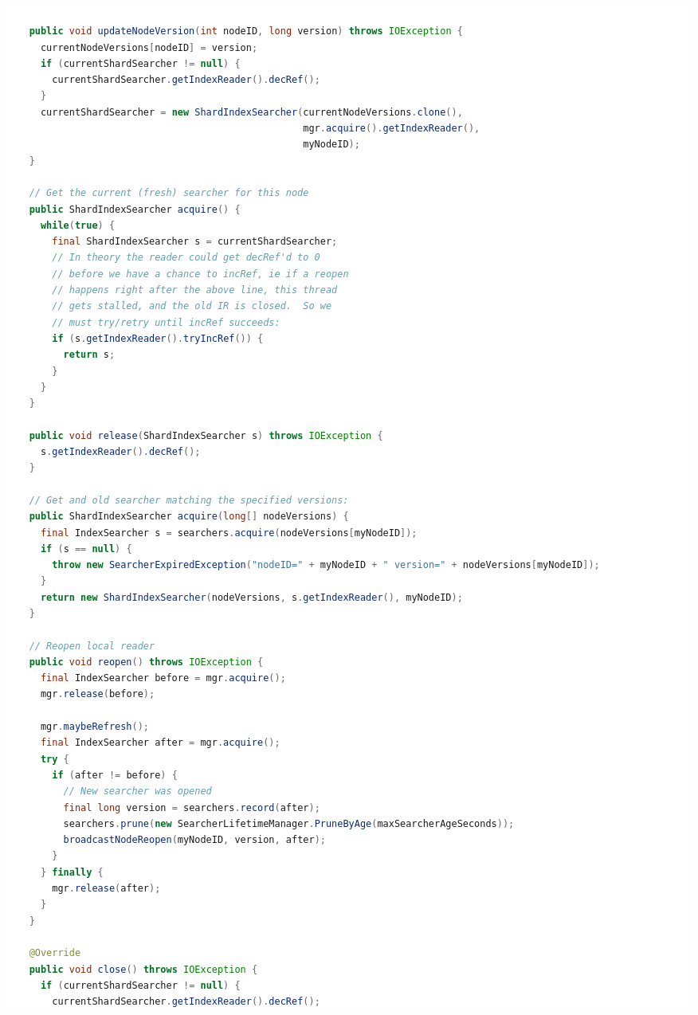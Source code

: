 ```java

    public void updateNodeVersion(int nodeID, long version) throws IOException {
      currentNodeVersions[nodeID] = version;
      if (currentShardSearcher != null) {
        currentShardSearcher.getIndexReader().decRef();
      }
      currentShardSearcher = new ShardIndexSearcher(currentNodeVersions.clone(), 
                                                    mgr.acquire().getIndexReader(),
                                                    myNodeID);
    }

    // Get the current (fresh) searcher for this node
    public ShardIndexSearcher acquire() {
      while(true) {
        final ShardIndexSearcher s = currentShardSearcher;
        // In theory the reader could get decRef'd to 0
        // before we have a chance to incRef, ie if a reopen
        // happens right after the above line, this thread
        // gets stalled, and the old IR is closed.  So we
        // must try/retry until incRef succeeds:
        if (s.getIndexReader().tryIncRef()) {
          return s;
        }
      }
    }

    public void release(ShardIndexSearcher s) throws IOException {
      s.getIndexReader().decRef();
    }

    // Get and old searcher matching the specified versions:
    public ShardIndexSearcher acquire(long[] nodeVersions) {
      final IndexSearcher s = searchers.acquire(nodeVersions[myNodeID]);
      if (s == null) {
        throw new SearcherExpiredException("nodeID=" + myNodeID + " version=" + nodeVersions[myNodeID]);
      }
      return new ShardIndexSearcher(nodeVersions, s.getIndexReader(), myNodeID);
    }

    // Reopen local reader
    public void reopen() throws IOException {
      final IndexSearcher before = mgr.acquire();
      mgr.release(before);

      mgr.maybeRefresh();
      final IndexSearcher after = mgr.acquire();
      try {
        if (after != before) {
          // New searcher was opened
          final long version = searchers.record(after);
          searchers.prune(new SearcherLifetimeManager.PruneByAge(maxSearcherAgeSeconds));
          broadcastNodeReopen(myNodeID, version, after);
        }
      } finally {
        mgr.release(after);
      }
    }

    @Override
    public void close() throws IOException {
      if (currentShardSearcher != null) {
        currentShardSearcher.getIndexReader().decRef();
```